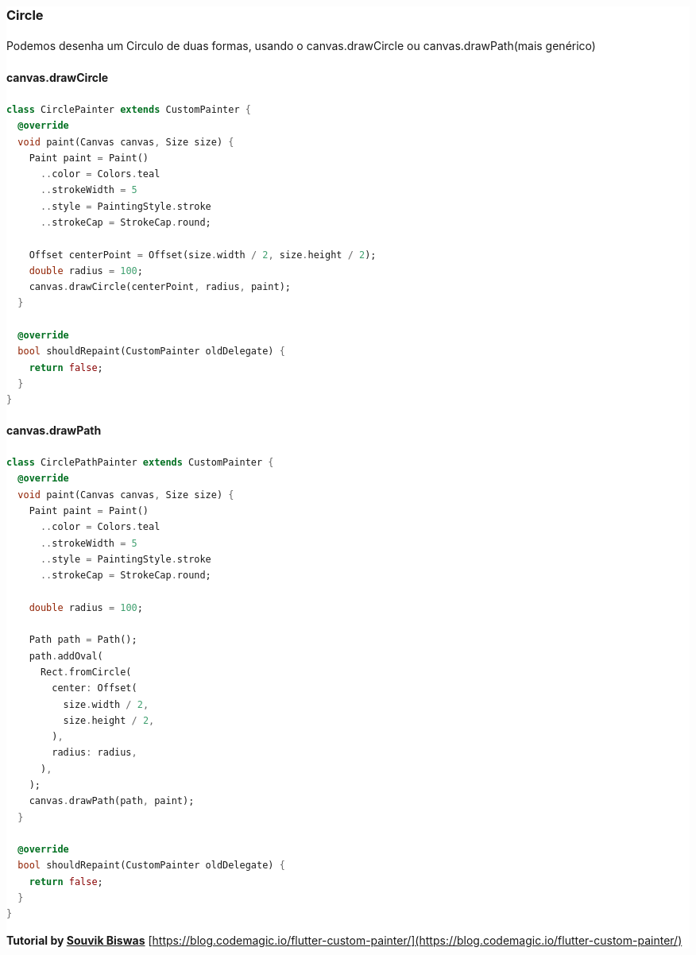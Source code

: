 ```dart
```

### Circle
Podemos desenha um Circulo de duas formas, usando o canvas.drawCircle ou canvas.drawPath(mais genérico)

#### canvas.drawCircle
```dart
class CirclePainter extends CustomPainter {
  @override
  void paint(Canvas canvas, Size size) {
    Paint paint = Paint()
      ..color = Colors.teal
      ..strokeWidth = 5
      ..style = PaintingStyle.stroke
      ..strokeCap = StrokeCap.round;

    Offset centerPoint = Offset(size.width / 2, size.height / 2);
    double radius = 100;
    canvas.drawCircle(centerPoint, radius, paint);
  }

  @override
  bool shouldRepaint(CustomPainter oldDelegate) {
    return false;
  }
}
```
#### canvas.drawPath
```dart
class CirclePathPainter extends CustomPainter {
  @override
  void paint(Canvas canvas, Size size) {
    Paint paint = Paint()
      ..color = Colors.teal
      ..strokeWidth = 5
      ..style = PaintingStyle.stroke
      ..strokeCap = StrokeCap.round;

    double radius = 100;

    Path path = Path();
    path.addOval(
      Rect.fromCircle(
        center: Offset(
          size.width / 2,
          size.height / 2,
        ),
        radius: radius,
      ),
    );
    canvas.drawPath(path, paint);
  }

  @override
  bool shouldRepaint(CustomPainter oldDelegate) {
    return false;
  }
}
```
**Tutorial by [Souvik Biswas](https://github.com/sbis04)** 
[https://blog.codemagic.io/flutter-custom-painter/](https://blog.codemagic.io/flutter-custom-painter/)
